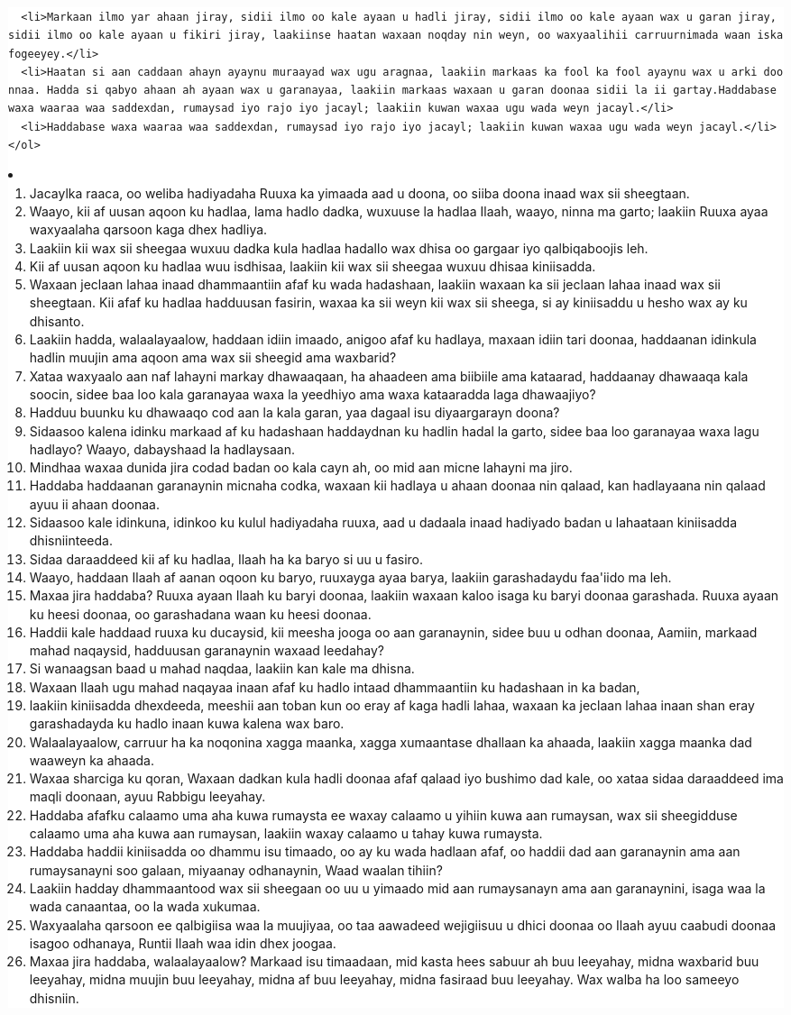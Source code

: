       <li>Markaan ilmo yar ahaan jiray, sidii ilmo oo kale ayaan u hadli jiray, sidii ilmo oo kale ayaan wax u garan jiray, sidii ilmo oo kale ayaan u fikiri jiray, laakiinse haatan waxaan noqday nin weyn, oo waxyaalihii carruurnimada waan iska fogeeyey.</li>
      <li>Haatan si aan caddaan ahayn ayaynu muraayad wax ugu aragnaa, laakiin markaas ka fool ka fool ayaynu wax u arki doonnaa. Hadda si qabyo ahaan ah ayaan wax u garanayaa, laakiin markaas waxaan u garan doonaa sidii la ii gartay.Haddabase waxa waaraa waa saddexdan, rumaysad iyo rajo iyo jacayl; laakiin kuwan waxaa ugu wada weyn jacayl.</li>
      <li>Haddabase waxa waaraa waa saddexdan, rumaysad iyo rajo iyo jacayl; laakiin kuwan waxaa ugu wada weyn jacayl.</li>
    </ol>
  </li>
  <li>
    <ol>
      <li>Jacaylka raaca, oo weliba hadiyadaha Ruuxa ka yimaada aad u doona, oo siiba doona inaad wax sii sheegtaan.</li>
      <li>Waayo, kii af uusan aqoon ku hadlaa, lama hadlo dadka, wuxuuse la hadlaa Ilaah, waayo, ninna ma garto; laakiin Ruuxa ayaa waxyaalaha qarsoon kaga dhex hadliya.</li>
      <li>Laakiin kii wax sii sheegaa wuxuu dadka kula hadlaa hadallo wax dhisa oo gargaar iyo qalbiqaboojis leh.</li>
      <li>Kii af uusan aqoon ku hadlaa wuu isdhisaa, laakiin kii wax sii sheegaa wuxuu dhisaa kiniisadda.</li>
      <li>Waxaan jeclaan lahaa inaad dhammaantiin afaf ku wada hadashaan, laakiin waxaan ka sii jeclaan lahaa inaad wax sii sheegtaan. Kii afaf ku hadlaa hadduusan fasirin, waxaa ka sii weyn kii wax sii sheega, si ay kiniisaddu u hesho wax ay ku dhisanto.</li>
      <li>Laakiin hadda, walaalayaalow, haddaan idiin imaado, anigoo afaf ku hadlaya, maxaan idiin tari doonaa, haddaanan idinkula hadlin muujin ama aqoon ama wax sii sheegid ama waxbarid?</li>
      <li>Xataa waxyaalo aan naf lahayni markay dhawaaqaan, ha ahaadeen ama biibiile ama kataarad, haddaanay dhawaaqa kala soocin, sidee baa loo kala garanayaa waxa la yeedhiyo ama waxa kataaradda laga dhawaajiyo?</li>
      <li>Hadduu buunku ku dhawaaqo cod aan la kala garan, yaa dagaal isu diyaargarayn doona?</li>
      <li>Sidaasoo kalena idinku markaad af ku hadashaan haddaydnan ku hadlin hadal la garto, sidee baa loo garanayaa waxa lagu hadlayo? Waayo, dabayshaad la hadlaysaan.</li>
      <li>Mindhaa waxaa dunida jira codad badan oo kala cayn ah, oo mid aan micne lahayni ma jiro.</li>
      <li>Haddaba haddaanan garanaynin micnaha codka, waxaan kii hadlaya u ahaan doonaa nin qalaad, kan hadlayaana nin qalaad ayuu ii ahaan doonaa.</li>
      <li>Sidaasoo kale idinkuna, idinkoo ku kulul hadiyadaha ruuxa, aad u dadaala inaad hadiyado badan u lahaataan kiniisadda dhisniinteeda.</li>
      <li>Sidaa daraaddeed kii af ku hadlaa, Ilaah ha ka baryo si uu u fasiro.</li>
      <li>Waayo, haddaan Ilaah af aanan oqoon ku baryo, ruuxayga ayaa barya, laakiin garashadaydu faa'iido ma leh.</li>
      <li>Maxaa jira haddaba? Ruuxa ayaan Ilaah ku baryi doonaa, laakiin waxaan kaloo isaga ku baryi doonaa garashada. Ruuxa ayaan ku heesi doonaa, oo garashadana waan ku heesi doonaa.</li>
      <li>Haddii kale haddaad ruuxa ku ducaysid, kii meesha jooga oo aan garanaynin, sidee buu u odhan doonaa, Aamiin, markaad mahad naqaysid, hadduusan garanaynin waxaad leedahay?</li>
      <li>Si wanaagsan baad u mahad naqdaa, laakiin kan kale ma dhisna.</li>
      <li>Waxaan Ilaah ugu mahad naqayaa inaan afaf ku hadlo intaad dhammaantiin ku hadashaan in ka badan,</li>
      <li>laakiin kiniisadda dhexdeeda, meeshii aan toban kun oo eray af kaga hadli lahaa, waxaan ka jeclaan lahaa inaan shan eray garashadayda ku hadlo inaan kuwa kalena wax baro.</li>
      <li>Walaalayaalow, carruur ha ka noqonina xagga maanka, xagga xumaantase dhallaan ka ahaada, laakiin xagga maanka dad waaweyn ka ahaada.</li>
      <li>Waxaa sharciga ku qoran, Waxaan dadkan kula hadli doonaa afaf qalaad iyo bushimo dad kale, oo xataa sidaa daraaddeed ima maqli doonaan, ayuu Rabbigu leeyahay.</li>
      <li>Haddaba afafku calaamo uma aha kuwa rumaysta ee waxay calaamo u yihiin kuwa aan rumaysan, wax sii sheegidduse calaamo uma aha kuwa aan rumaysan, laakiin waxay calaamo u tahay kuwa rumaysta.</li>
      <li>Haddaba haddii kiniisadda oo dhammu isu timaado, oo ay ku wada hadlaan afaf, oo haddii dad aan garanaynin ama aan rumaysanayni soo galaan, miyaanay odhanaynin, Waad waalan tihiin?</li>
      <li>Laakiin hadday dhammaantood wax sii sheegaan oo uu u yimaado mid aan rumaysanayn ama aan garanaynini, isaga waa la wada canaantaa, oo la wada xukumaa.</li>
      <li>Waxyaalaha qarsoon ee qalbigiisa waa la muujiyaa, oo taa aawadeed wejigiisuu u dhici doonaa oo Ilaah ayuu caabudi doonaa isagoo odhanaya, Runtii Ilaah waa idin dhex joogaa.</li>
      <li>Maxaa jira haddaba, walaalayaalow? Markaad isu timaadaan, mid kasta hees sabuur ah buu leeyahay, midna waxbarid buu leeyahay, midna muujin buu leeyahay, midna af buu leeyahay, midna fasiraad buu leeyahay. Wax walba ha loo sameeyo dhisniin.</li>